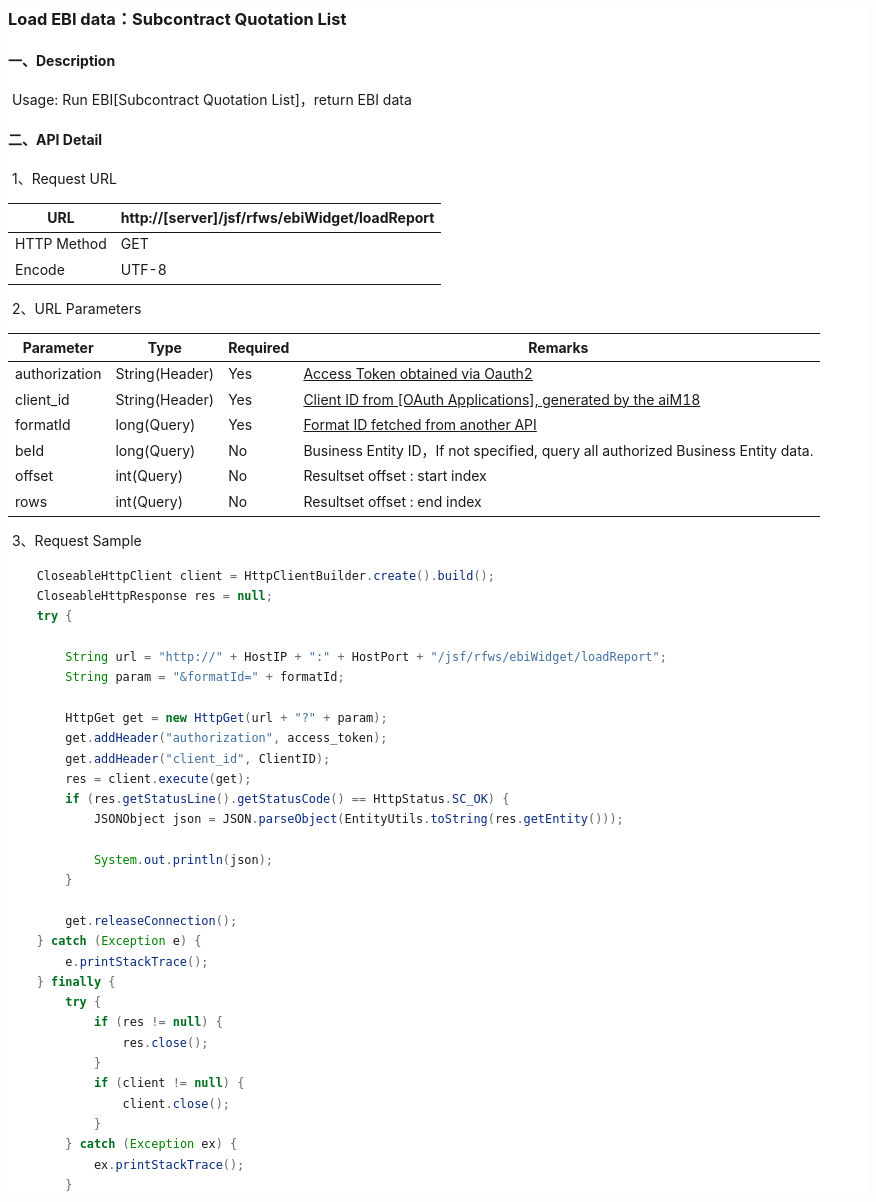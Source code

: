 

### Load EBI data：Subcontract Quotation List

#### 一、Description

​		 Usage: Run EBI[Subcontract Quotation List]，return EBI data

#### 二、API Detail

​		1、Request URL

| URL      | http://[server]/jsf/rfws/ebiWidget/loadReport |
| -------- | ---------------------------------------- |
| HTTP Method | GET                                      |
| Encode     | UTF-8                                    |

​		2、URL Parameters

| Parameter            | Type             | Required   | Remarks                                       |
| ------------- | -------------- | ---- | ---------------------------------------- |
| authorization | String(Header) | Yes    | [Access Token obtained via Oauth2](/pages/b24673/#generate-access-token) |
| client_id     | String(Header) | Yes    | [Client ID from [OAuth Applications], generated by the aiM18](/pages/b24673/#register-your-app) |
| formatId      | long(Query)    | Yes    | [Format ID fetched from another API](/pages/5147ea/)  |
| beId          | long(Query)    | No    | Business Entity ID，If not specified, query all authorized Business Entity data.                |
| offset        | int(Query)     | No    | Resultset offset : start index                                 |
| rows          | int(Query)     | No    | Resultset offset : end index                                 |

​		3、Request Sample

```java
	CloseableHttpClient client = HttpClientBuilder.create().build();
	CloseableHttpResponse res = null;
	try {

		String url = "http://" + HostIP + ":" + HostPort + "/jsf/rfws/ebiWidget/loadReport";
		String param = "&formatId=" + formatId;

		HttpGet get = new HttpGet(url + "?" + param);
		get.addHeader("authorization", access_token);
		get.addHeader("client_id", ClientID);
		res = client.execute(get);
		if (res.getStatusLine().getStatusCode() == HttpStatus.SC_OK) {
			JSONObject json = JSON.parseObject(EntityUtils.toString(res.getEntity()));

			System.out.println(json);
		}

		get.releaseConnection();
	} catch (Exception e) {
		e.printStackTrace();
	} finally {
		try {
			if (res != null) {
				res.close();
			}
			if (client != null) {
				client.close();
			}
		} catch (Exception ex) {
			ex.printStackTrace();
		}
```